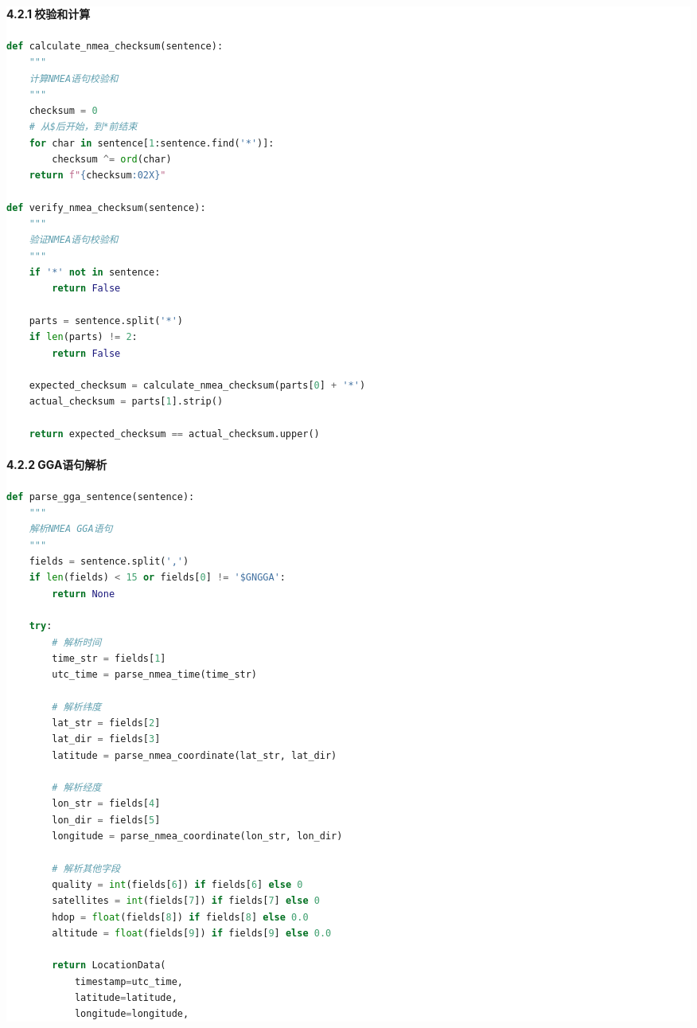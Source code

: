 #### 4.2.1 校验和计算
```python
def calculate_nmea_checksum(sentence):
    """
    计算NMEA语句校验和
    """
    checksum = 0
    # 从$后开始，到*前结束
    for char in sentence[1:sentence.find('*')]:
        checksum ^= ord(char)
    return f"{checksum:02X}"

def verify_nmea_checksum(sentence):
    """
    验证NMEA语句校验和
    """
    if '*' not in sentence:
        return False
    
    parts = sentence.split('*')
    if len(parts) != 2:
        return False
    
    expected_checksum = calculate_nmea_checksum(parts[0] + '*')
    actual_checksum = parts[1].strip()
    
    return expected_checksum == actual_checksum.upper()
```

#### 4.2.2 GGA语句解析
```python
def parse_gga_sentence(sentence):
    """
    解析NMEA GGA语句
    """
    fields = sentence.split(',')
    if len(fields) < 15 or fields[0] != '$GNGGA':
        return None
    
    try:
        # 解析时间
        time_str = fields[1]
        utc_time = parse_nmea_time(time_str)
        
        # 解析纬度
        lat_str = fields[2]
        lat_dir = fields[3]
        latitude = parse_nmea_coordinate(lat_str, lat_dir)
        
        # 解析经度
        lon_str = fields[4]
        lon_dir = fields[5]
        longitude = parse_nmea_coordinate(lon_str, lon_dir)
        
        # 解析其他字段
        quality = int(fields[6]) if fields[6] else 0
        satellites = int(fields[7]) if fields[7] else 0
        hdop = float(fields[8]) if fields[8] else 0.0
        altitude = float(fields[9]) if fields[9] else 0.0
        
        return LocationData(
            timestamp=utc_time,
            latitude=latitude,
            longitude=longitude,
```